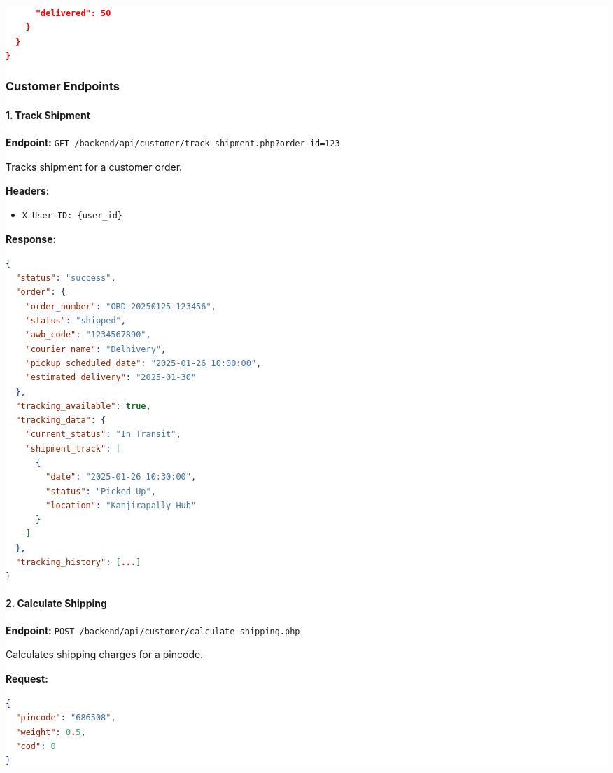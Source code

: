 ```json
      "delivered": 50
    }
  }
}
```

### Customer Endpoints

#### 1. Track Shipment
**Endpoint:** `GET /backend/api/customer/track-shipment.php?order_id=123`

Tracks shipment for a customer order.

**Headers:**
- `X-User-ID: {user_id}`

**Response:**
```json
{
  "status": "success",
  "order": {
    "order_number": "ORD-20250125-123456",
    "status": "shipped",
    "awb_code": "1234567890",
    "courier_name": "Delhivery",
    "pickup_scheduled_date": "2025-01-26 10:00:00",
    "estimated_delivery": "2025-01-30"
  },
  "tracking_available": true,
  "tracking_data": {
    "current_status": "In Transit",
    "shipment_track": [
      {
        "date": "2025-01-26 10:30:00",
        "status": "Picked Up",
        "location": "Kanjirapally Hub"
      }
    ]
  },
  "tracking_history": [...]
}
```

#### 2. Calculate Shipping
**Endpoint:** `POST /backend/api/customer/calculate-shipping.php`

Calculates shipping charges for a pincode.

**Request:**
```json
{
  "pincode": "686508",
  "weight": 0.5,
  "cod": 0
}
```

